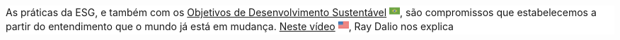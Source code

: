 As práticas da ESG, e também com os [Objetivos de Desenvolvimento Sustentável](https://brasil.un.org/pt-br/sdgs "Objetivos de Desenvolvimento Sustentável | As Nações Unidas no Brasil") <img src="assets/br.png" alt="Português" height="15"/>, são compromissos que estabelecemos a partir do entendimento que o mundo já está em mudança. [Neste vídeo](https://www.youtube.com/watch?v=xguam0TKMw8 "Principles for Dealing with the Changing World Order") <img src="assets/en.png" alt="English" height="15"/>, Ray Dalio nos explica